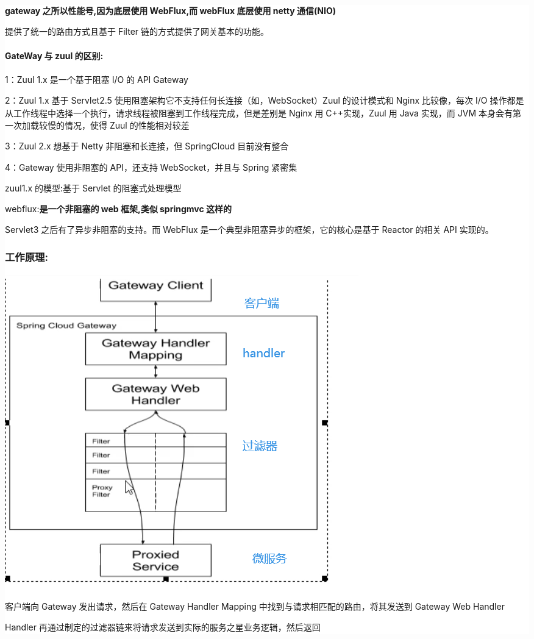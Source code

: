 **gateway 之所以性能号,因为底层使用 WebFlux,而 webFlux 底层使用 netty 通信(NIO)**

提供了统一的路由方式且基于 Filter 链的方式提供了网关基本的功能。

#### GateWay 与 zuul 的区别:

1：Zuul 1.x 是一个基于阻塞 I/O 的 API Gateway

2：Zuul 1.x 基于 Servlet2.5 使用阻塞架构它不支持任何长连接（如，WebSocket）Zuul 的设计模式和 Nginx 比较像，每次 I/O 操作都是从工作线程中选择一个执行，请求线程被阻塞到工作线程完成，但是差别是 Nginx 用 C++实现，Zuul 用 Java 实现，而 JVM 本身会有第一次加载较慢的情况，使得 Zuul 的性能相对较差

3：Zuul 2.x 想基于 Netty 非阻塞和长连接，但 SpringCloud 目前没有整合

4：Gateway 使用非阻塞的 API，还支持 WebSocket，并且与 Spring 紧密集

zuul1.x 的模型:基于 Servlet 的阻塞式处理模型

webflux:**是一个非阻塞的 web 框架,类似 springmvc 这样的**

Servlet3 之后有了异步非阻塞的支持。而 WebFlux 是一个典型非阻塞异步的框架，它的核心是基于 Reactor 的相关 API 实现的。



### 工作原理:

![](.\media\gateway的12.png)

客户端向 Gateway 发出请求，然后在 Gateway Handler Mapping 中找到与请求相匹配的路由，将其发送到 Gateway Web Handler

Handler 再通过制定的过滤器链来将请求发送到实际的服务之星业务逻辑，然后返回
